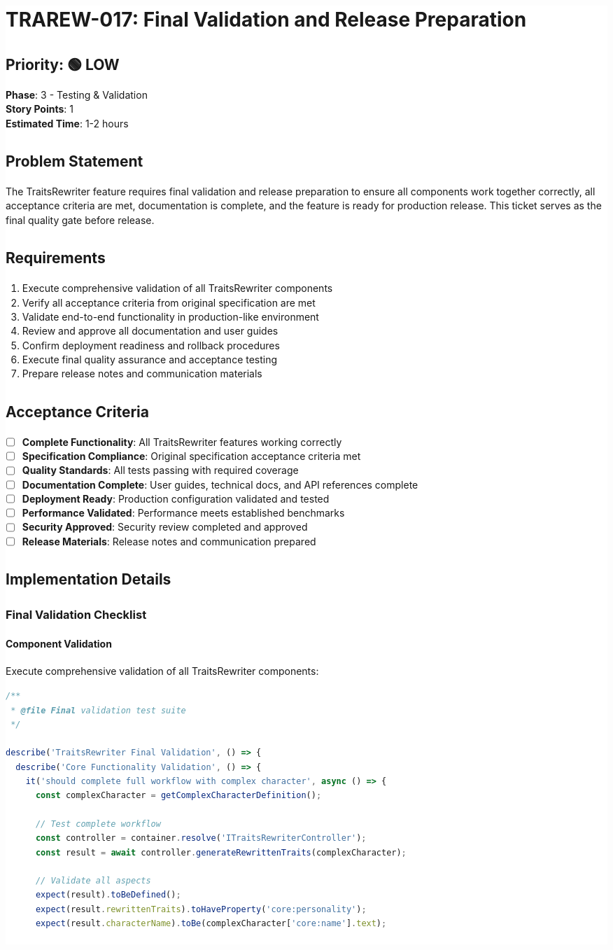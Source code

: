 # TRAREW-017: Final Validation and Release Preparation

## Priority: 🟢 LOW  

**Phase**: 3 - Testing & Validation  
**Story Points**: 1  
**Estimated Time**: 1-2 hours

## Problem Statement

The TraitsRewriter feature requires final validation and release preparation to ensure all components work together correctly, all acceptance criteria are met, documentation is complete, and the feature is ready for production release. This ticket serves as the final quality gate before release.

## Requirements

1. Execute comprehensive validation of all TraitsRewriter components
2. Verify all acceptance criteria from original specification are met
3. Validate end-to-end functionality in production-like environment
4. Review and approve all documentation and user guides
5. Confirm deployment readiness and rollback procedures
6. Execute final quality assurance and acceptance testing
7. Prepare release notes and communication materials

## Acceptance Criteria

- [ ] **Complete Functionality**: All TraitsRewriter features working correctly
- [ ] **Specification Compliance**: Original specification acceptance criteria met
- [ ] **Quality Standards**: All tests passing with required coverage
- [ ] **Documentation Complete**: User guides, technical docs, and API references complete
- [ ] **Deployment Ready**: Production configuration validated and tested
- [ ] **Performance Validated**: Performance meets established benchmarks
- [ ] **Security Approved**: Security review completed and approved
- [ ] **Release Materials**: Release notes and communication prepared

## Implementation Details

### Final Validation Checklist

#### Component Validation
Execute comprehensive validation of all TraitsRewriter components:

```javascript
/**
 * @file Final validation test suite
 */

describe('TraitsRewriter Final Validation', () => {
  describe('Core Functionality Validation', () => {
    it('should complete full workflow with complex character', async () => {
      const complexCharacter = getComplexCharacterDefinition();
      
      // Test complete workflow
      const controller = container.resolve('ITraitsRewriterController');
      const result = await controller.generateRewrittenTraits(complexCharacter);
      
      // Validate all aspects
      expect(result).toBeDefined();
      expect(result.rewrittenTraits).toHaveProperty('core:personality');
      expect(result.characterName).toBe(complexCharacter['core:name'].text);
      
```